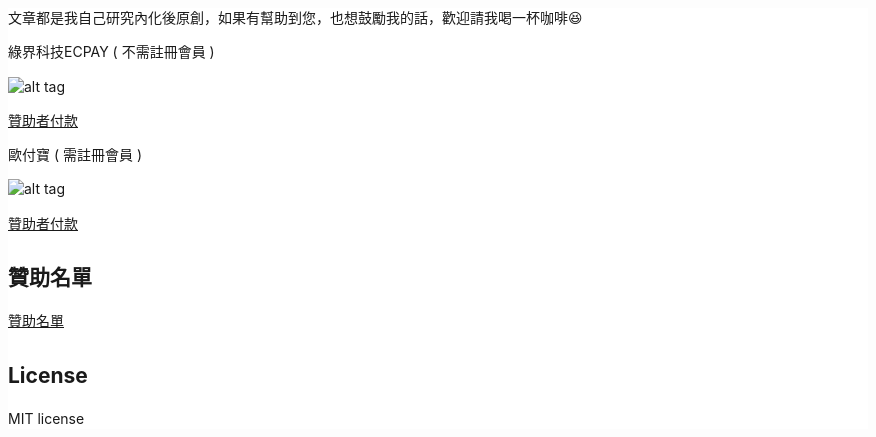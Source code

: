 文章都是我自己研究內化後原創，如果有幫助到您，也想鼓勵我的話，歡迎請我喝一杯咖啡:laughing:

綠界科技ECPAY ( 不需註冊會員 )

![alt tag](https://payment.ecpay.com.tw/Upload/QRCode/201906/QRCode_672351b8-5ab3-42dd-9c7c-c24c3e6a10a0.png)

[贊助者付款](http://bit.ly/2F7Jrha)

歐付寶 ( 需註冊會員 )

![alt tag](https://i.imgur.com/LRct9xa.png)

[贊助者付款](https://payment.opay.tw/Broadcaster/Donate/9E47FDEF85ABE383A0F5FC6A218606F8)

## 贊助名單

[贊助名單](https://github.com/twtrubiks/Thank-you-for-donate)

## License

MIT license